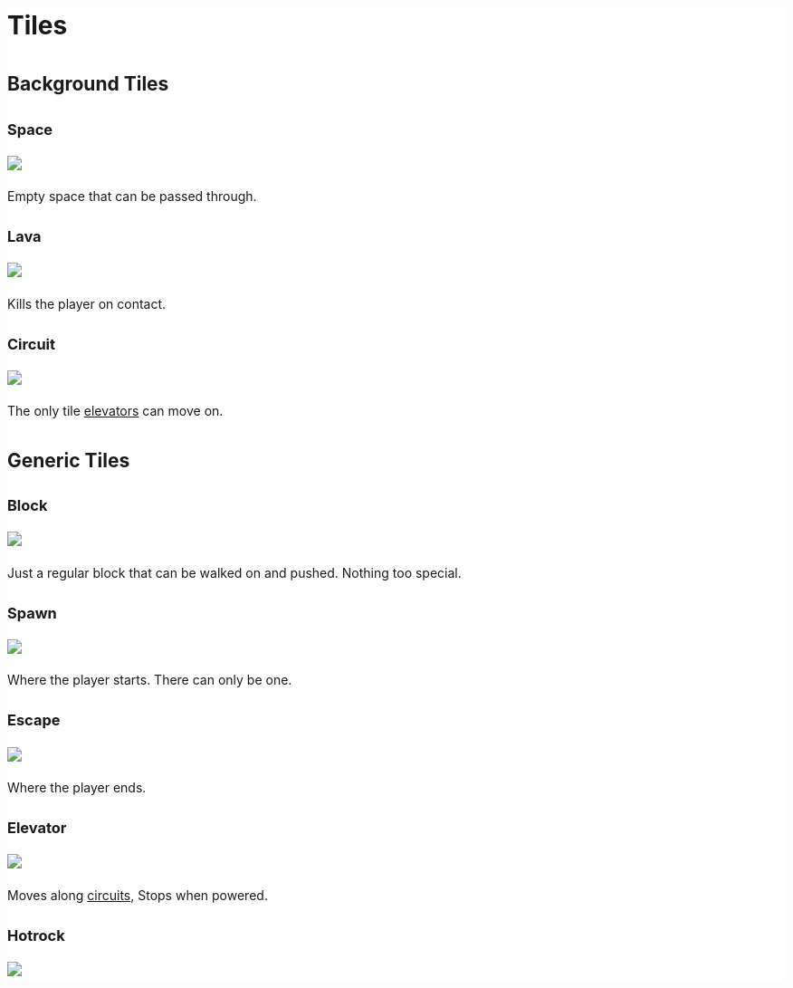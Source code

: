 Tiles
=====

Background Tiles
----------------

### Space
<img src="../img/space.png" width="100"/>

Empty space that can be passed through.

### Lava
<img src="../img/lava.png" width="100"/>

Kills the player on contact.

### Circuit
<img src="../img/circuit.png" width="100"/>

The only tile [elevators](#elevator) can move on.

Generic Tiles
-------------

### Block
<img src="../img/block.png" width="100"/>

Just a regular block that can be walked on and pushed. Nothing too
special.

### Spawn
<img src="../img/spawn.png" width="100"/>

Where the player starts. There can only be one.

### Escape
<img src="../img/escape.png" width="100"/>

Where the player ends.

### Elevator
<img src="../img/elevator.png" width="100"/>

Moves along [circuits](#circuit), Stops when powered.

### Hotrock
<img src="../img/hotrock.png" width="100"/>
